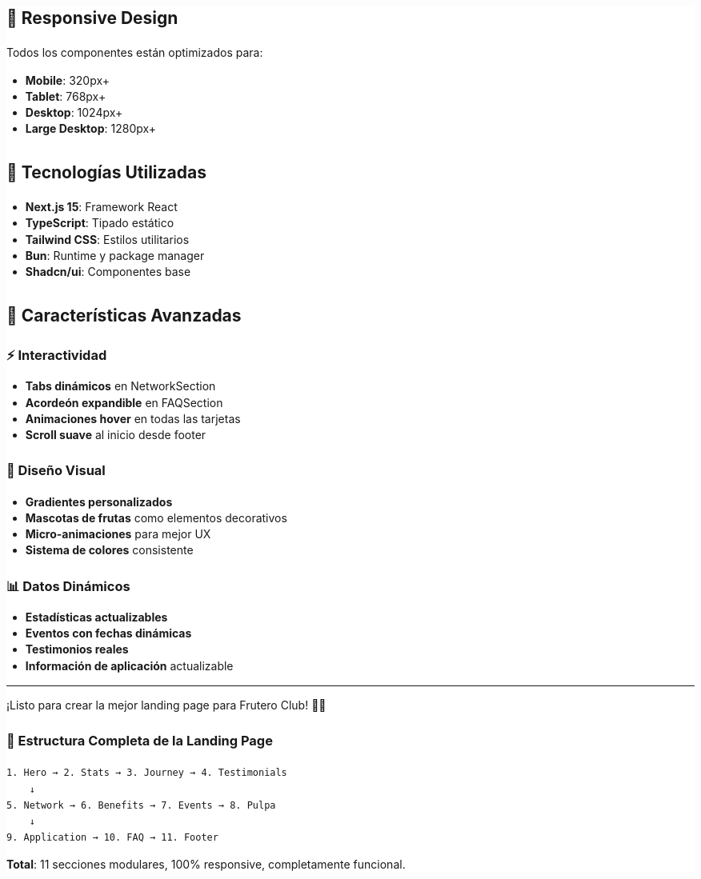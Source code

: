 ## 📱 Responsive Design

Todos los componentes están optimizados para:

- **Mobile**: 320px+
- **Tablet**: 768px+
- **Desktop**: 1024px+
- **Large Desktop**: 1280px+

## 🎯 Tecnologías Utilizadas

- **Next.js 15**: Framework React
- **TypeScript**: Tipado estático
- **Tailwind CSS**: Estilos utilitarios
- **Bun**: Runtime y package manager
- **Shadcn/ui**: Componentes base

## 🎪 Características Avanzadas

### ⚡ Interactividad

- **Tabs dinámicos** en NetworkSection
- **Acordeón expandible** en FAQSection
- **Animaciones hover** en todas las tarjetas
- **Scroll suave** al inicio desde footer

### 🎨 Diseño Visual

- **Gradientes personalizados**
- **Mascotas de frutas** como elementos decorativos
- **Micro-animaciones** para mejor UX
- **Sistema de colores** consistente

### 📊 Datos Dinámicos

- **Estadísticas actualizables**
- **Eventos con fechas dinámicas**
- **Testimonios reales**
- **Información de aplicación** actualizable

---

¡Listo para crear la mejor landing page para Frutero Club! 🥑🚀

### 🎯 Estructura Completa de la Landing Page

```
1. Hero → 2. Stats → 3. Journey → 4. Testimonials
    ↓
5. Network → 6. Benefits → 7. Events → 8. Pulpa
    ↓
9. Application → 10. FAQ → 11. Footer
```

**Total**: 11 secciones modulares, 100% responsive, completamente funcional.
